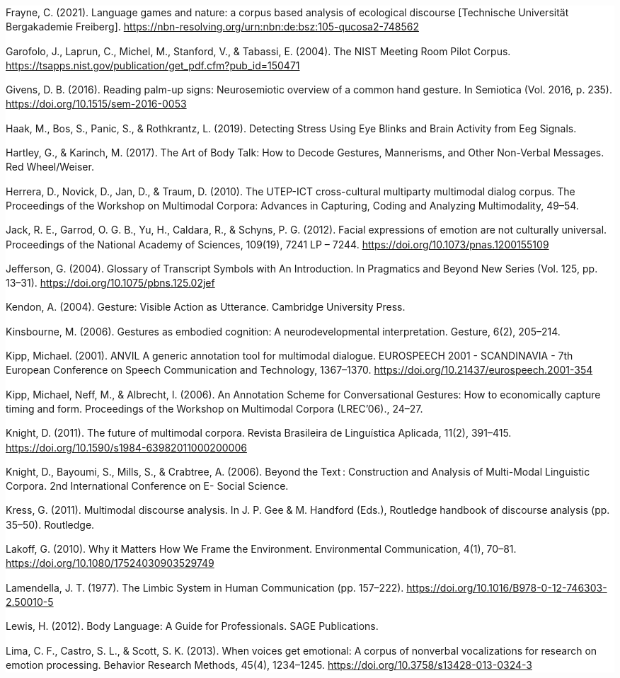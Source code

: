 Frayne, C. (2021). Language games and nature: a corpus based analysis of ecological discourse [Technische Universität Bergakademie Freiberg]. https://nbn-resolving.org/urn:nbn:de:bsz:105-qucosa2-748562

Garofolo, J., Laprun, C., Michel, M., Stanford, V., & Tabassi, E. (2004). The NIST Meeting Room Pilot Corpus. https://tsapps.nist.gov/publication/get_pdf.cfm?pub_id=150471

Givens, D. B. (2016). Reading palm-up signs: Neurosemiotic overview of a common hand gesture. In Semiotica (Vol. 2016, p. 235). https://doi.org/10.1515/sem-2016-0053

Haak, M., Bos, S., Panic, S., & Rothkrantz, L. (2019). Detecting Stress Using Eye Blinks and Brain Activity from Eeg Signals.

Hartley, G., & Karinch, M. (2017). The Art of Body Talk: How to Decode Gestures, Mannerisms, and Other Non-Verbal Messages. Red Wheel/Weiser.

Herrera, D., Novick, D., Jan, D., & Traum, D. (2010). The UTEP-ICT cross-cultural multiparty multimodal dialog corpus. The Proceedings of the Workshop on Multimodal Corpora: Advances in Capturing, Coding and Analyzing Multimodality, 49–54.

Jack, R. E., Garrod, O. G. B., Yu, H., Caldara, R., & Schyns, P. G. (2012). Facial expressions of emotion are not culturally universal. Proceedings of the National Academy of Sciences, 109(19), 7241 LP – 7244. https://doi.org/10.1073/pnas.1200155109

Jefferson, G. (2004). Glossary of Transcript Symbols with An Introduction. In Pragmatics and Beyond New Series (Vol. 125, pp. 13–31). https://doi.org/10.1075/pbns.125.02jef

Kendon, A. (2004). Gesture: Visible Action as Utterance. Cambridge University Press.

Kinsbourne, M. (2006). Gestures as embodied cognition: A neurodevelopmental interpretation. Gesture, 6(2), 205–214.

Kipp, Michael. (2001). ANVIL A generic annotation tool for multimodal dialogue. EUROSPEECH 2001 - SCANDINAVIA - 7th European Conference on Speech Communication and Technology, 1367–1370. https://doi.org/10.21437/eurospeech.2001-354

Kipp, Michael, Neff, M., & Albrecht, I. (2006). An Annotation Scheme for Conversational Gestures: How to economically capture timing and form. Proceedings of the Workshop on Multimodal Corpora (LREC’06)., 24–27.

Knight, D. (2011). The future of multimodal corpora. Revista Brasileira de Linguística Aplicada, 11(2), 391–415. https://doi.org/10.1590/s1984-63982011000200006

Knight, D., Bayoumi, S., Mills, S., & Crabtree, A. (2006). Beyond the Text : Construction and Analysis of Multi-Modal Linguistic Corpora. 2nd International Conference on E- Social Science.

Kress, G. (2011). Multimodal discourse analysis. In J. P. Gee & M. Handford (Eds.), Routledge handbook of discourse analysis (pp. 35–50). Routledge.

Lakoff, G. (2010). Why it Matters How We Frame the Environment. Environmental Communication, 4(1), 70–81. https://doi.org/10.1080/17524030903529749

Lamendella, J. T. (1977). The Limbic System in Human Communication (pp. 157–222). https://doi.org/10.1016/B978-0-12-746303-2.50010-5

Lewis, H. (2012). Body Language: A Guide for Professionals. SAGE Publications.

Lima, C. F., Castro, S. L., & Scott, S. K. (2013). When voices get emotional: A corpus of nonverbal vocalizations for research on emotion processing. 
Behavior Research Methods, 45(4), 1234–1245. https://doi.org/10.3758/s13428-013-0324-3
